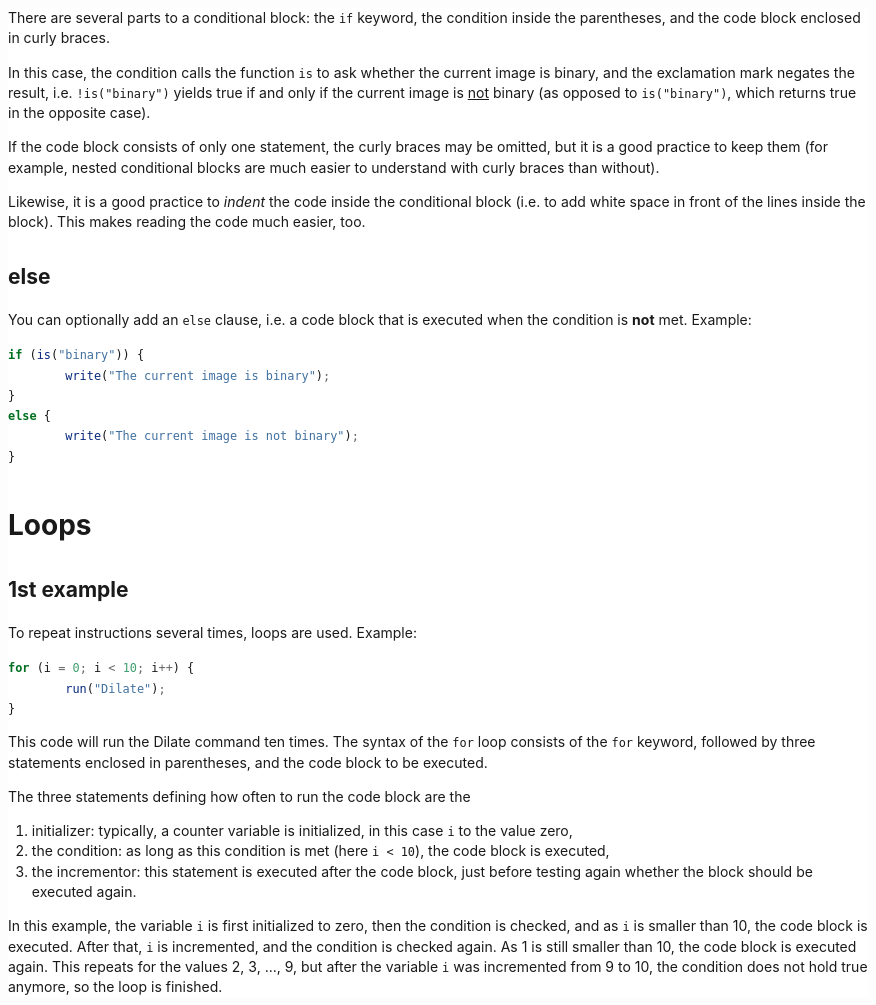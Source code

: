 There are several parts to a conditional block: the `if` keyword, the condition inside the parentheses, and the code block enclosed in curly braces.

In this case, the condition calls the function `is` to ask whether the current image is binary, and the exclamation mark negates the result, i.e. `!is("binary")` yields true if and only if the current image is <u>not</u> binary (as opposed to `is("binary")`, which returns true in the opposite case).

If the code block consists of only one statement, the curly braces may be omitted, but it is a good practice to keep them (for example, nested conditional blocks are much easier to understand with curly braces than without).

Likewise, it is a good practice to *indent* the code inside the conditional block (i.e. to add white space in front of the lines inside the block). This makes reading the code much easier, too.

## else

You can optionally add an `else` clause, i.e. a code block that is executed when the condition is <b>not</b> met. Example:

```javascript
if (is("binary")) {
        write("The current image is binary");
}
else {
        write("The current image is not binary");
}
```

# Loops

## 1st example

To repeat instructions several times, loops are used. Example:

```javascript
for (i = 0; i < 10; i++) {
        run("Dilate");
}
```

This code will run the Dilate command ten times. The syntax of the `for` loop consists of the `for` keyword, followed by three statements enclosed in parentheses, and the code block to be executed.

The three statements defining how often to run the code block are the

1.  initializer: typically, a counter variable is initialized, in this case `i` to the value zero,
2.  the condition: as long as this condition is met (here `i < 10`), the code block is executed,
3.  the incrementor: this statement is executed after the code block, just before testing again whether the block should be executed again.

In this example, the variable `i` is first initialized to zero, then the condition is checked, and as `i` is smaller than 10, the code block is executed. After that, `i` is incremented, and the condition is checked again. As 1 is still smaller than 10, the code block is executed again. This repeats for the values 2, 3, ..., 9, but after the variable `i` was incremented from 9 to 10, the condition does not hold true anymore, so the loop is finished.
